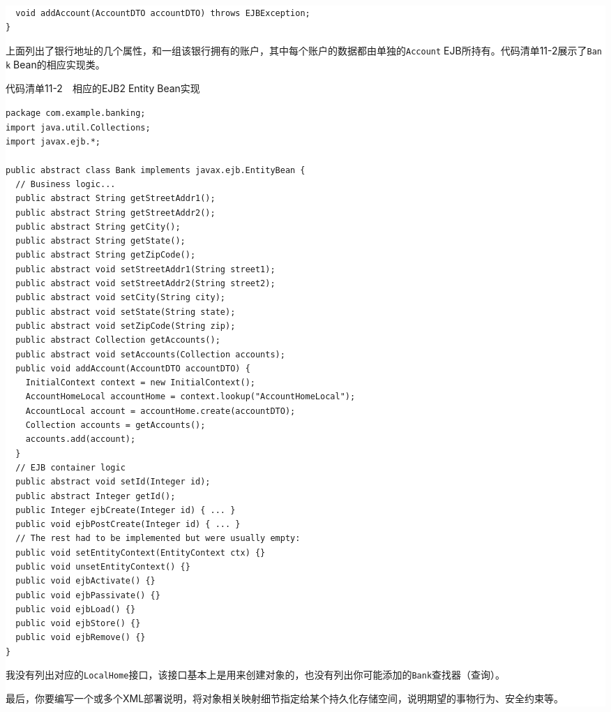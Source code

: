 ```
  void addAccount(AccountDTO accountDTO) throws EJBException;
}
```

上面列出了银行地址的几个属性，和一组该银行拥有的账户，其中每个账户的数据都由单独的`Account` EJB所持有。代码清单11-2展示了`Bank` Bean的相应实现类。

代码清单11-2　相应的EJB2 Entity Bean实现

```
package com.example.banking;
import java.util.Collections;
import javax.ejb.*;

public abstract class Bank implements javax.ejb.EntityBean {
  // Business logic...
  public abstract String getStreetAddr1();
  public abstract String getStreetAddr2();
  public abstract String getCity();
  public abstract String getState();
  public abstract String getZipCode();
  public abstract void setStreetAddr1(String street1);
  public abstract void setStreetAddr2(String street2);
  public abstract void setCity(String city);
  public abstract void setState(String state);
  public abstract void setZipCode(String zip);
  public abstract Collection getAccounts();
  public abstract void setAccounts(Collection accounts);
  public void addAccount(AccountDTO accountDTO) {
    InitialContext context = new InitialContext();
    AccountHomeLocal accountHome = context.lookup("AccountHomeLocal");
    AccountLocal account = accountHome.create(accountDTO);
    Collection accounts = getAccounts();
    accounts.add(account);
  }
  // EJB container logic
  public abstract void setId(Integer id);
  public abstract Integer getId();
  public Integer ejbCreate(Integer id) { ... }
  public void ejbPostCreate(Integer id) { ... }
  // The rest had to be implemented but were usually empty:
  public void setEntityContext(EntityContext ctx) {} 
  public void unsetEntityContext() {}
  public void ejbActivate() {}
  public void ejbPassivate() {}
  public void ejbLoad() {}
  public void ejbStore() {}
  public void ejbRemove() {}
}
```

我没有列出对应的`LocalHome`接口，该接口基本上是用来创建对象的，也没有列出你可能添加的`Bank`查找器（查询）。

最后，你要编写一个或多个XML部署说明，将对象相关映射细节指定给某个持久化存储空间，说明期望的事物行为、安全约束等。
